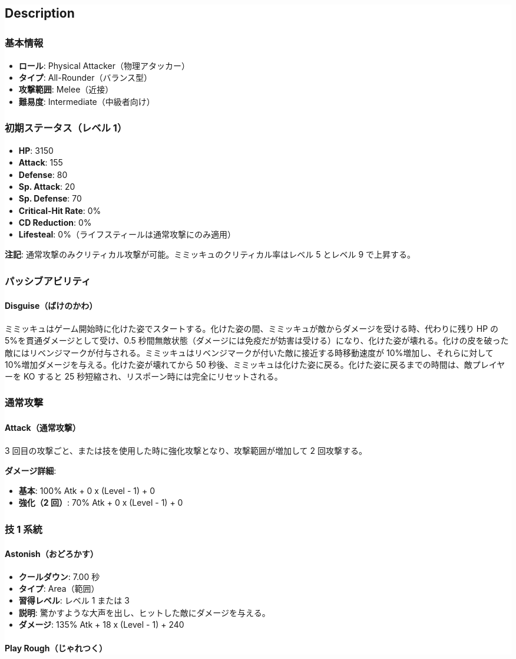 ## Description

### 基本情報

- **ロール**: Physical Attacker（物理アタッカー）
- **タイプ**: All-Rounder（バランス型）
- **攻撃範囲**: Melee（近接）
- **難易度**: Intermediate（中級者向け）

### 初期ステータス（レベル 1）

- **HP**: 3150
- **Attack**: 155
- **Defense**: 80
- **Sp. Attack**: 20
- **Sp. Defense**: 70
- **Critical-Hit Rate**: 0%
- **CD Reduction**: 0%
- **Lifesteal**: 0%（ライフスティールは通常攻撃にのみ適用）

**注記**: 通常攻撃のみクリティカル攻撃が可能。ミミッキュのクリティカル率はレベル 5 とレベル 9 で上昇する。

### パッシブアビリティ

#### Disguise（ばけのかわ）

ミミッキュはゲーム開始時に化けた姿でスタートする。化けた姿の間、ミミッキュが敵からダメージを受ける時、代わりに残り HP の 5%を貫通ダメージとして受け、0.5 秒間無敵状態（ダメージには免疫だが妨害は受ける）になり、化けた姿が壊れる。化けの皮を破った敵にはリベンジマークが付与される。ミミッキュはリベンジマークが付いた敵に接近する時移動速度が 10%増加し、それらに対して 10%増加ダメージを与える。化けた姿が壊れてから 50 秒後、ミミッキュは化けた姿に戻る。化けた姿に戻るまでの時間は、敵プレイヤーを KO すると 25 秒短縮され、リスポーン時には完全にリセットされる。

### 通常攻撃

#### Attack（通常攻撃）

3 回目の攻撃ごと、または技を使用した時に強化攻撃となり、攻撃範囲が増加して 2 回攻撃する。

**ダメージ詳細**:

- **基本**: 100% Atk + 0 x (Level - 1) + 0
- **強化（2 回）**: 70% Atk + 0 x (Level - 1) + 0

### 技 1 系統

#### Astonish（おどろかす）

- **クールダウン**: 7.00 秒
- **タイプ**: Area（範囲）
- **習得レベル**: レベル 1 または 3
- **説明**: 驚かすような大声を出し、ヒットした敵にダメージを与える。
- **ダメージ**: 135% Atk + 18 x (Level - 1) + 240

#### Play Rough（じゃれつく）
